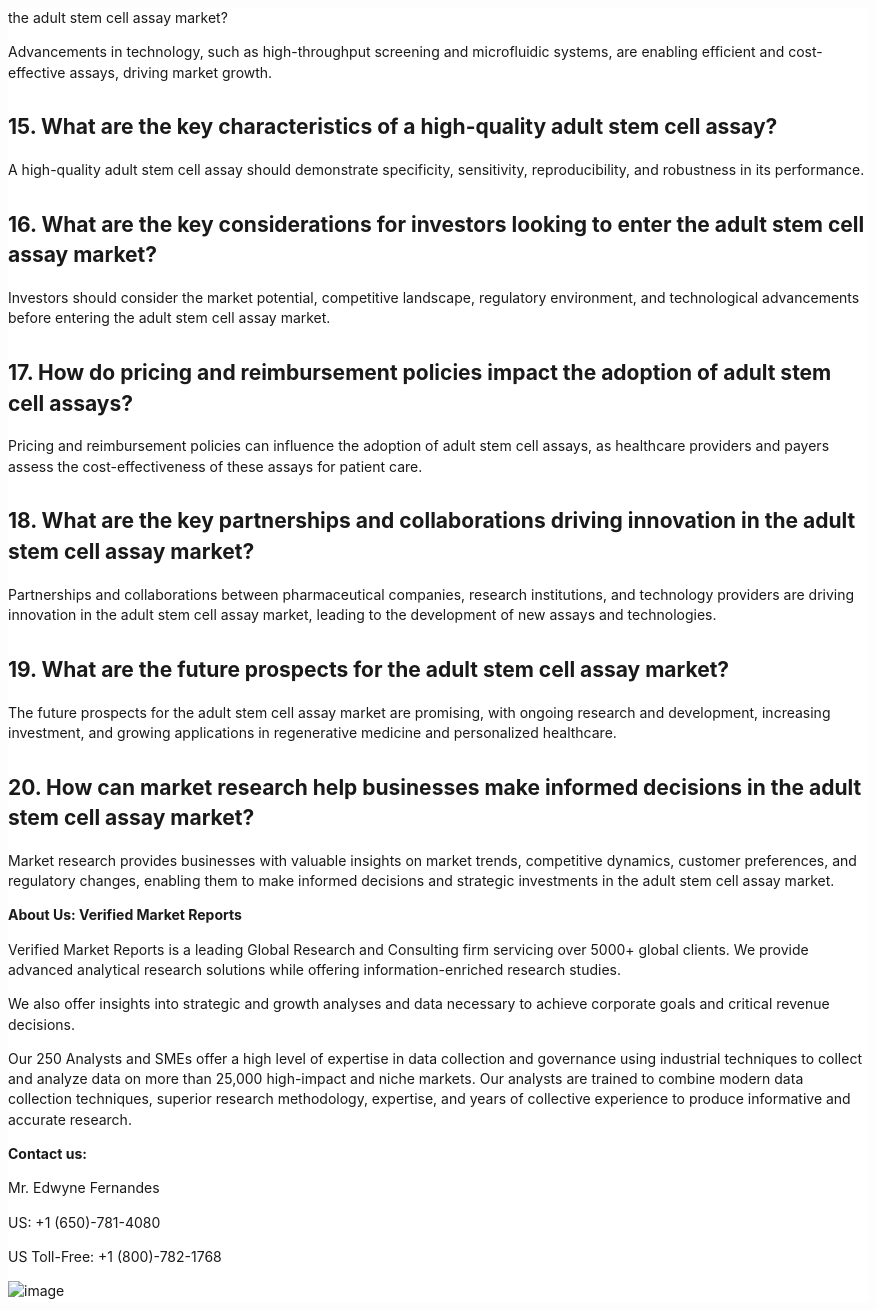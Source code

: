 the adult stem cell assay market?</h2><p>Advancements in technology, such as high-throughput screening and microfluidic systems, are enabling efficient and cost-effective assays, driving market growth.</p><h2>15. What are the key characteristics of a high-quality adult stem cell assay?</h2><p>A high-quality adult stem cell assay should demonstrate specificity, sensitivity, reproducibility, and robustness in its performance.</p><h2>16. What are the key considerations for investors looking to enter the adult stem cell assay market?</h2><p>Investors should consider the market potential, competitive landscape, regulatory environment, and technological advancements before entering the adult stem cell assay market.</p><h2>17. How do pricing and reimbursement policies impact the adoption of adult stem cell assays?</h2><p>Pricing and reimbursement policies can influence the adoption of adult stem cell assays, as healthcare providers and payers assess the cost-effectiveness of these assays for patient care.</p><h2>18. What are the key partnerships and collaborations driving innovation in the adult stem cell assay market?</h2><p>Partnerships and collaborations between pharmaceutical companies, research institutions, and technology providers are driving innovation in the adult stem cell assay market, leading to the development of new assays and technologies.</p><h2>19. What are the future prospects for the adult stem cell assay market?</h2><p>The future prospects for the adult stem cell assay market are promising, with ongoing research and development, increasing investment, and growing applications in regenerative medicine and personalized healthcare.</p><h2>20. How can market research help businesses make informed decisions in the adult stem cell assay market?</h2><p>Market research provides businesses with valuable insights on market trends, competitive dynamics, customer preferences, and regulatory changes, enabling them to make informed decisions and strategic investments in the adult stem cell assay market.</p></body></html></h3><p id="" class=""><strong>About Us: Verified Market Reports</strong></p><p id="" class="">Verified Market Reports is a leading Global Research and Consulting firm servicing over 5000+ global clients. We provide advanced analytical research solutions while offering information-enriched research studies.</p><p id="" class="">We also offer insights into strategic and growth analyses and data necessary to achieve corporate goals and critical revenue decisions.</p><p id="" class="">Our 250 Analysts and SMEs offer a high level of expertise in data collection and governance using industrial techniques to collect and analyze data on more than 25,000 high-impact and niche markets. Our analysts are trained to combine modern data collection techniques, superior research methodology, expertise, and years of collective experience to produce informative and accurate research.</p><p id="" class=""><strong>Contact us:</strong></p><p id="" class="">Mr. Edwyne Fernandes</p><p id="" class="">US: +1 (650)-781-4080</p><p id="" class="">US Toll-Free: +1 (800)-782-1768</p>
![image](https://github.com/user-attachments/assets/11690ead-9516-4fe7-aef2-6e6f85851214)
